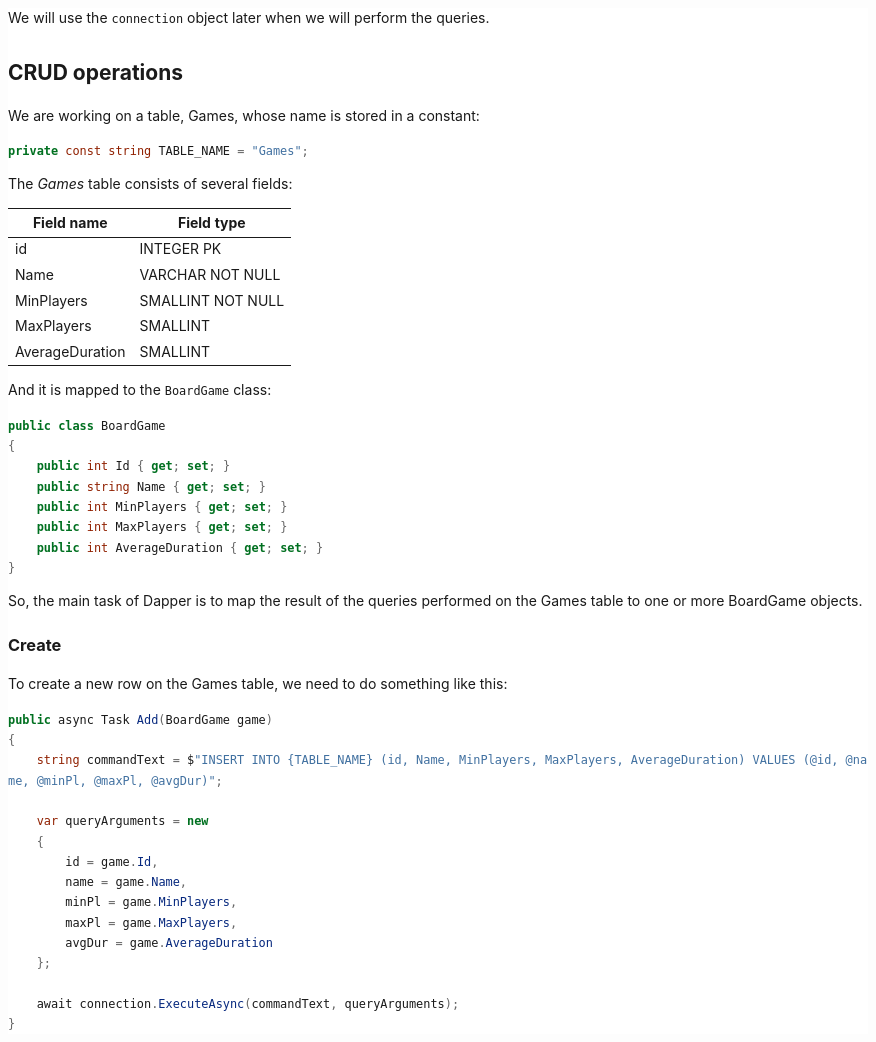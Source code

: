 We will use the `connection` object later when we will perform the queries.

## CRUD operations

We are working on a table, Games, whose name is stored in a constant:

```cs
private const string TABLE_NAME = "Games";
```

The _Games_ table consists of several fields:

| Field name      | Field type        |
| --------------- | ----------------- |
| id              | INTEGER PK        |
| Name            | VARCHAR NOT NULL  |
| MinPlayers      | SMALLINT NOT NULL |
| MaxPlayers      | SMALLINT          |
| AverageDuration | SMALLINT          |

And it is mapped to the `BoardGame` class:

```cs
public class BoardGame
{
    public int Id { get; set; }
    public string Name { get; set; }
    public int MinPlayers { get; set; }
    public int MaxPlayers { get; set; }
    public int AverageDuration { get; set; }
}
```

So, the main task of Dapper is to map the result of the queries performed on the Games table to one or more BoardGame objects.

### Create

To create a new row on the Games table, we need to do something like this:

```cs
public async Task Add(BoardGame game)
{
    string commandText = $"INSERT INTO {TABLE_NAME} (id, Name, MinPlayers, MaxPlayers, AverageDuration) VALUES (@id, @name, @minPl, @maxPl, @avgDur)";

    var queryArguments = new
    {
        id = game.Id,
        name = game.Name,
        minPl = game.MinPlayers,
        maxPl = game.MaxPlayers,
        avgDur = game.AverageDuration
    };

    await connection.ExecuteAsync(commandText, queryArguments);
}
```
